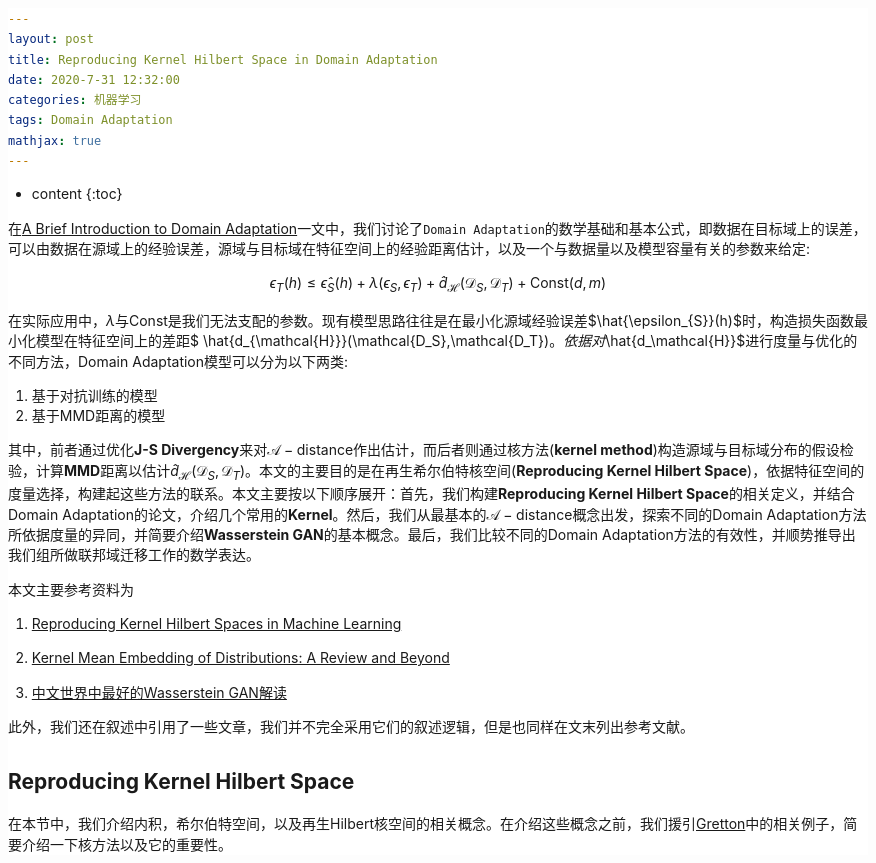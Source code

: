 ```yaml
---
layout: post
title: Reproducing Kernel Hilbert Space in Domain Adaptation
date: 2020-7-31 12:32:00
categories: 机器学习
tags: Domain Adaptation
mathjax: true
---
```

* content
{:toc}


在[A Brief Introduction to Domain Adaptation](http://www.fenghz.xyz/Domain-Adaptation-A-Survey/)一文中，我们讨论了```Domain Adaptation```的数学基础和基本公式，即数据在目标域上的误差，可以由数据在源域上的经验误差，源域与目标域在特征空间上的经验距离估计，以及一个与数据量以及模型容量有关的参数来给定:












$$
\epsilon_{T}(h)\leq \hat{\epsilon}_{S}(h)+\lambda(\epsilon_{S},\epsilon_{T}) + \hat{d}_{\mathcal{H}}(\mathcal{D}_S,\mathcal{D}_T) +\text{Const}(d,m) \tag{1}
$$

在实际应用中，$\lambda\text{与Const}$是我们无法支配的参数。现有模型思路往往是在最小化源域经验误差$\hat{\epsilon_{S}}(h)$时，构造损失函数最小化模型在特征空间上的差距$
\hat{d_{\mathcal{H}}}(\mathcal{D_S},\mathcal{D_T})$。依据对$\hat{d_\mathcal{H}}$进行度量与优化的不同方法，Domain Adaptation模型可以分为以下两类:

1. 基于对抗训练的模型
2. 基于MMD距离的模型

其中，前者通过优化**J-S Divergency**来对$\mathcal{A}-\text{distance}$作出估计，而后者则通过核方法(**kernel method**)构造源域与目标域分布的假设检验，计算**MMD**距离以估计$\hat{d}_{\mathcal{H}}(\mathcal{D}_S,\mathcal{D}_T)$。本文的主要目的是在再生希尔伯特核空间(**Reproducing Kernel Hilbert Space**)，依据特征空间的度量选择，构建起这些方法的联系。本文主要按以下顺序展开：首先，我们构建**Reproducing Kernel Hilbert Space**的相关定义，并结合Domain Adaptation的论文，介绍几个常用的**Kernel**。然后，我们从最基本的$\mathcal{A}-\text{distance}$概念出发，探索不同的Domain Adaptation方法所依据度量的异同，并简要介绍**Wasserstein GAN**的基本概念。最后，我们比较不同的Domain Adaptation方法的有效性，并顺势推导出我们组所做联邦域迁移工作的数学表达。

本文主要参考资料为

1. [Reproducing Kernel Hilbert Spaces in Machine Learning](http://www.gatsby.ucl.ac.uk/~gretton/coursefiles/Slides4A.pdf)
   
2. [Kernel Mean Embedding of Distributions: A Review and Beyond](https://arxiv.org/abs/1605.09522)

3. [中文世界中最好的Wasserstein GAN解读](https://zhuanlan.zhihu.com/p/25071913)

此外，我们还在叙述中引用了一些文章，我们并不完全采用它们的叙述逻辑，但是也同样在文末列出参考文献。

## Reproducing Kernel Hilbert Space
在本节中，我们介绍内积，希尔伯特空间，以及再生Hilbert核空间的相关概念。在介绍这些概念之前，我们援引[Gretton](http://www.gatsby.ucl.ac.uk/~gretton/coursefiles/Slides4A.pdf)中的相关例子，简要介绍一下核方法以及它的重要性。

